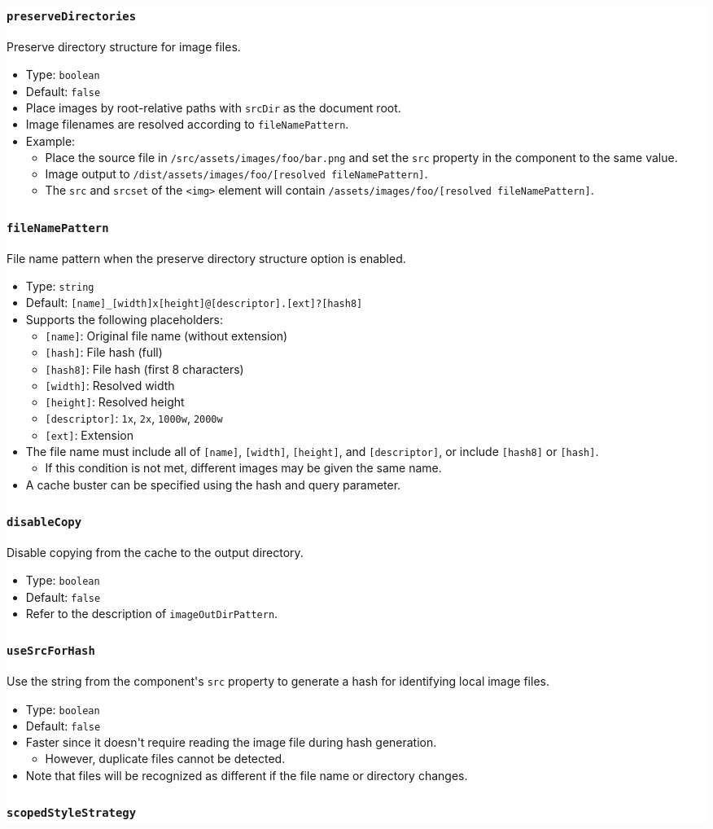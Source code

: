 ### `preserveDirectories`

Preserve directory structure for image files.

- Type: `boolean`
- Default: `false`
- Place images by root-relative paths with `srcDir` as the document root.
- Image filenames are resolved according to `fileNamePattern`.
- Example:
    - Place the source file in `/src/assets/images/foo/bar.png` and set the `src` property in the component to the same value.
    - Image output to `/dist/assets/images/foo/[resolved fileNamePattern]`.
    - The `src` and `srcset` of the `<img>` element will contain `/assets/images/foo/[resolved fileNamePattern]`.

### `fileNamePattern`

File name pattern when the preserve directory structure option is enabled.

- Type: `string`
- Default: `[name]_[width]x[height]@[descriptor].[ext]?[hash8]`
- Supports the following placeholders:
    - `[name]`: Original file name (without extension)
    - `[hash]`: File hash (full)
    - `[hash8]`: File hash (first 8 characters)
    - `[width]`: Resolved width
    - `[height]`: Resolved height
    - `[descriptor]`: `1x`, `2x`, `1000w`, `2000w`
    - `[ext]`: Extension
- The file name must include all of `[name]`, `[width]`, `[height]`, and `[descriptor]`, or include `[hash8]` or `[hash]`.
    - If this condition is not met, different images may be given the same name.
- A cache buster can be specified using the hash and query parameter.

### `disableCopy`

Disable copying from the cache to the output directory.

- Type: `boolean`
- Default: `false`
- Refer to the description of `imageOutDirPattern`.

### `useSrcForHash`

Use the string from the component's `src` property to generate a hash for identifying local image files.

- Type: `boolean`
- Default: `false`
- Faster since it doesn't require reading the image file during hash generation.
    - However, duplicate files cannot be detected.
- Note that files will be recognized as different if the file name or directory changes.

### `scopedStyleStrategy`
